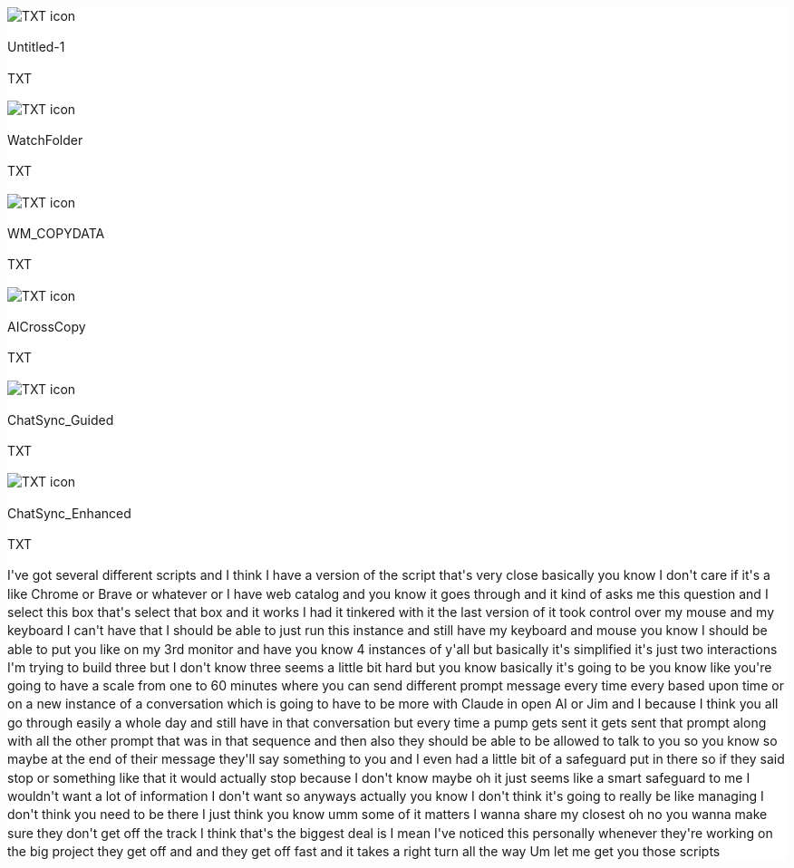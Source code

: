 ![TXT icon](https://drive-thirdparty.googleusercontent.com/32/type/text/plain)   
   
Untitled-1   
   
TXT   
   
![TXT icon](https://drive-thirdparty.googleusercontent.com/32/type/text/plain)   
   
WatchFolder   
   
TXT   
   
![TXT icon](https://drive-thirdparty.googleusercontent.com/32/type/text/plain)   
   
WM\_COPYDATA   
   
TXT   
   
![TXT icon](https://drive-thirdparty.googleusercontent.com/32/type/text/plain)   
   
AICrossCopy   
   
TXT   
   
![TXT icon](https://drive-thirdparty.googleusercontent.com/32/type/text/plain)   
   
ChatSync\_Guided   
   
TXT   
   
![TXT icon](https://drive-thirdparty.googleusercontent.com/32/type/text/plain)   
   
ChatSync\_Enhanced   
   
TXT   
   
I've got several different scripts and I think I have a version of the script that's very close basically you know I don't care if it's a like Chrome or Brave or whatever or I have web catalog and you know it goes through and it kind of asks me this question and I select this box that's select that box and it works I had it tinkered with it the last version of it took control over my mouse and my keyboard I can't have that I should be able to just run this instance and still have my keyboard and mouse you know I should be able to put you like on my 3rd monitor and have you know 4 instances of y'all but basically it's simplified it's just two interactions I'm trying to build three but I don't know three seems a little bit hard but you know basically it's going to be you know like you're going to have a scale from one to 60 minutes where you can send different prompt message every time every based upon time or on a new instance of a conversation which is going to have to be more with Claude in open AI or Jim and I because I think you all go through easily a whole day and still have in that conversation but every time a pump gets sent it gets sent that prompt along with all the other prompt that was in that sequence and then also they should be able to be allowed to talk to you so you know so maybe at the end of their message they'll say something to you and I even had a little bit of a safeguard put in there so if they said stop or something like that it would actually stop because I don't know maybe oh it just seems like a smart safeguard to me I wouldn't want a lot of information I don't want so anyways actually you know I don't think it's going to really be like managing I don't think you need to be there I just think you know umm some of it matters I wanna share my closest oh no you wanna make sure they don't get off the track I think that's the biggest deal is I mean I've noticed this personally whenever they're working on the big project they get off and and they get off fast and it takes a right turn all the way Um let me get you those scripts   
   